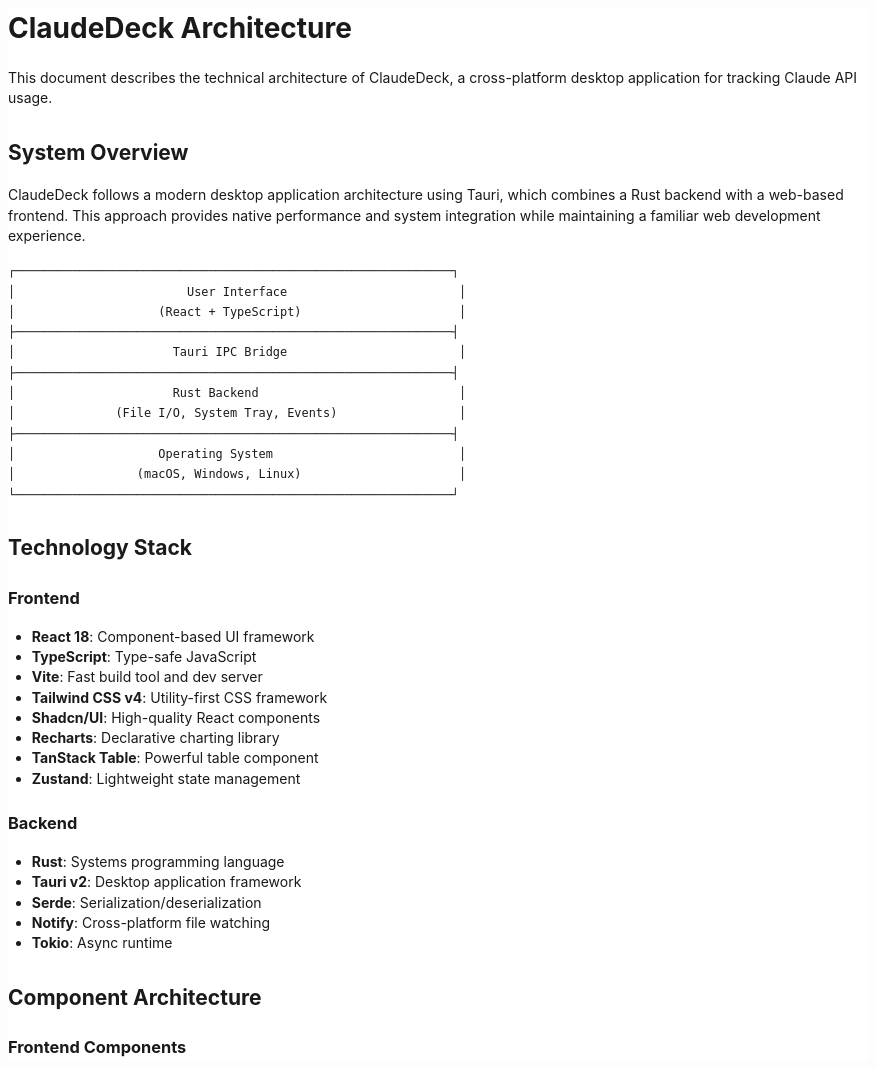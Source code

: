 # ClaudeDeck Architecture

This document describes the technical architecture of ClaudeDeck, a cross-platform desktop application for tracking Claude API usage.

## System Overview

ClaudeDeck follows a modern desktop application architecture using Tauri, which combines a Rust backend with a web-based frontend. This approach provides native performance and system integration while maintaining a familiar web development experience.

```
┌─────────────────────────────────────────────────────────────┐
│                        User Interface                        │
│                    (React + TypeScript)                      │
├─────────────────────────────────────────────────────────────┤
│                      Tauri IPC Bridge                        │
├─────────────────────────────────────────────────────────────┤
│                      Rust Backend                            │
│              (File I/O, System Tray, Events)                 │
├─────────────────────────────────────────────────────────────┤
│                    Operating System                          │
│                 (macOS, Windows, Linux)                      │
└─────────────────────────────────────────────────────────────┘
```

## Technology Stack

### Frontend
- **React 18**: Component-based UI framework
- **TypeScript**: Type-safe JavaScript
- **Vite**: Fast build tool and dev server
- **Tailwind CSS v4**: Utility-first CSS framework
- **Shadcn/UI**: High-quality React components
- **Recharts**: Declarative charting library
- **TanStack Table**: Powerful table component
- **Zustand**: Lightweight state management

### Backend
- **Rust**: Systems programming language
- **Tauri v2**: Desktop application framework
- **Serde**: Serialization/deserialization
- **Notify**: Cross-platform file watching
- **Tokio**: Async runtime

## Component Architecture

### Frontend Components
